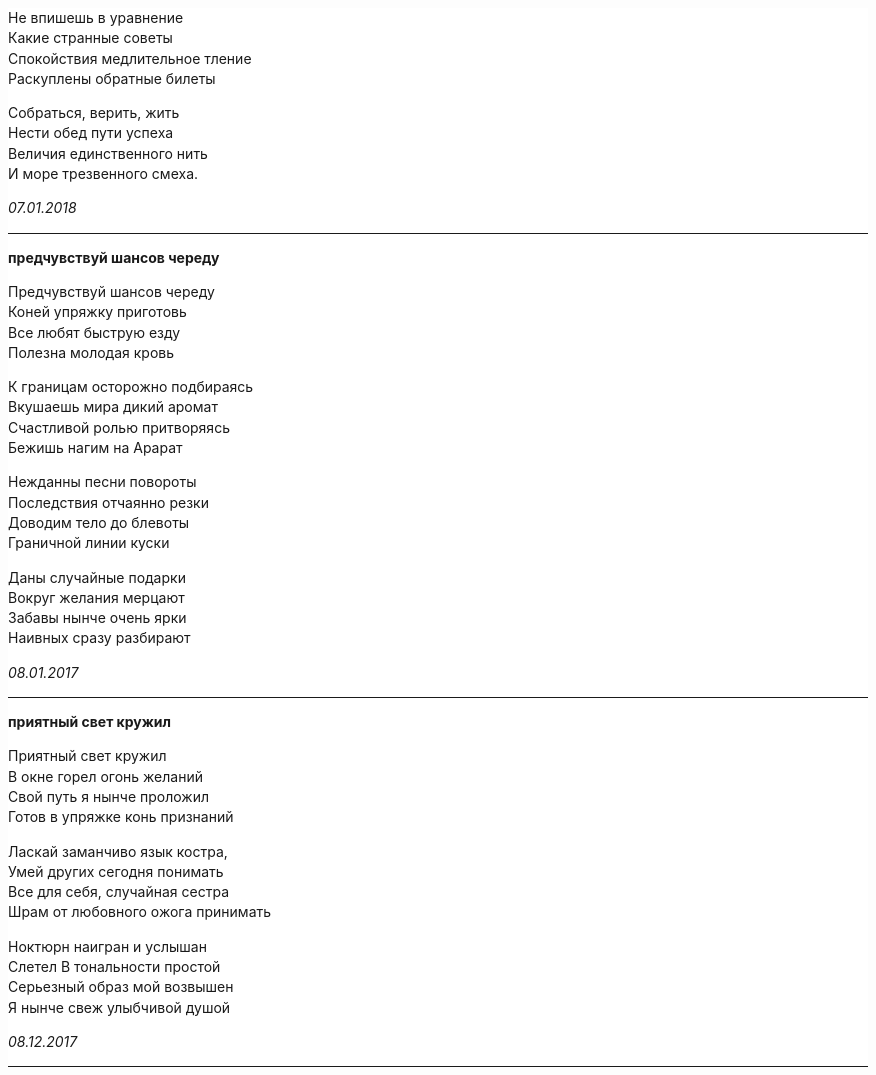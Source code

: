 Не впишешь в уравнение  
Какие странные советы  
Спокойствия медлительное тление  
Раскуплены обратные билеты  

Собраться, верить, жить  
Нести обед пути успеха  
Величия единственного нить  
И море трезвенного смеха.  

*07.01.2018*

---
**предчувствуй шансов череду**  

Предчувствуй шансов череду   
Коней упряжку приготовь  
Все любят быструю езду  
Полезна молодая кровь  

К границам осторожно подбираясь  
Вкушаешь мира дикий аромат  
Счастливой ролью притворяясь  
Бежишь нагим на Арарат  

Нежданны песни повороты  
Последствия отчаянно резки  
Доводим тело до блевоты  
Граничной линии куски  

Даны случайные подарки  
Вокруг желания мерцают   
Забавы нынче очень ярки  
Наивных сразу разбирают  

*08.01.2017*

---
**приятный свет кружил**  

Приятный свет кружил  
В окне горел огонь желаний  
Свой путь я нынче проложил  
Готов в упряжке конь признаний  

Ласкай заманчиво язык костра,  
Умей других сегодня понимать  
Все для себя, случайная сестра  
Шрам от любовного ожога принимать  

Ноктюрн наигран и услышан  
Слетел В тональности простой  
Серьезный образ мой возвышен  
Я нынче свеж улыбчивой душой  

*08.12.2017*

---